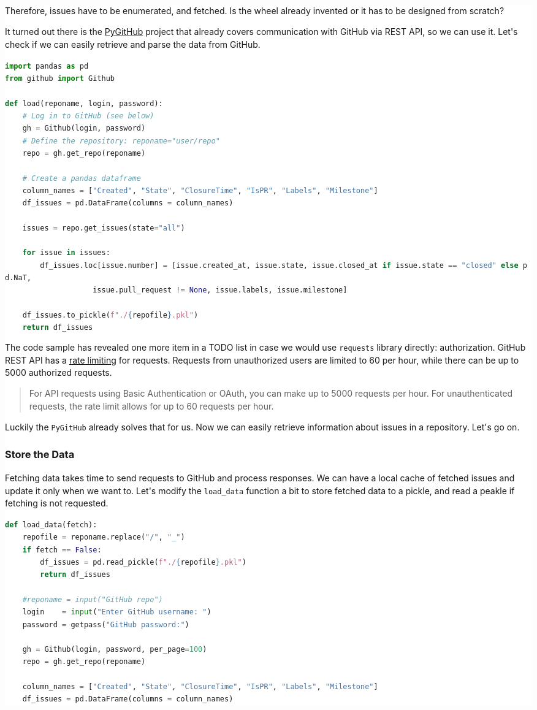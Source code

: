 Therefore, issues have to be enumerated, and fetched.
Is the wheel already invented or it has to be designed from scratch?


It turned out there is the [PyGitHub](https://github.com/PyGithub/PyGithub) project that already covers communication with GitHub via REST API, so we can use it. Let's check if we can easily retrieve and parse the data from GitHub.


```python
import pandas as pd
from github import Github

def load(reponame, login, password):
    # Log in to GitHub (see below)
    gh = Github(login, password)
    # Define the repository: reponame="user/repo"
    repo = gh.get_repo(reponame)

    # Create a pandas dataframe
    column_names = ["Created", "State", "ClosureTime", "IsPR", "Labels", "Milestone"]
    df_issues = pd.DataFrame(columns = column_names)

    issues = repo.get_issues(state="all")

    for issue in issues:
        df_issues.loc[issue.number] = [issue.created_at, issue.state, issue.closed_at if issue.state == "closed" else pd.NaT,
                    issue.pull_request != None, issue.labels, issue.milestone]
    
    df_issues.to_pickle(f"./{repofile}.pkl")
    return df_issues
```

The code sample has revealed one more item in a TODO list in case we would use `requests` library directly: authorization.
GitHub REST API has a [rate limiting](https://developer.github.com/v3/#rate-limiting) for requests. Requests from unauthorized users are limited to 60 per hour, while there can be up to 5000 authorized requests.

> For API requests using Basic Authentication or OAuth, you can make up to 5000 requests per hour. 
> For unauthenticated requests, the rate limit allows for up to 60 requests per hour.

Luckily the `PyGitHub` already solves that for us. Now we can easily retrieve information about issues in a repository. Let's go on.

### Store the Data

Fetching data takes time to send requests to GitHub and process responses. We can have a local cache of fetched issues and update it only when we want to. Let's modify the `load_data` function a bit to store fetched data to a pickle, and read a peakle if fetching is not requested.

```python
def load_data(fetch):
	repofile = reponame.replace("/", "_")
	if fetch == False:
		df_issues = pd.read_pickle(f"./{repofile}.pkl")
		return df_issues

	#reponame = input("GitHub repo")
	login    = input("Enter GitHub username: ")
	password = getpass("GitHub password:")

	gh = Github(login, password, per_page=100)
	repo = gh.get_repo(reponame)

	column_names = ["Created", "State", "ClosureTime", "IsPR", "Labels", "Milestone"]
	df_issues = pd.DataFrame(columns = column_names)
```